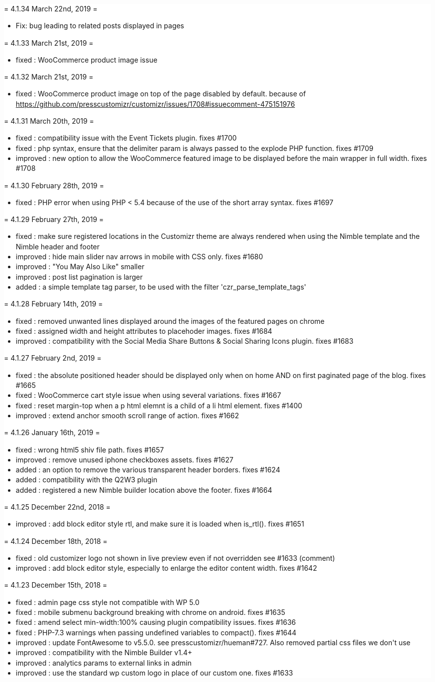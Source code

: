 = 4.1.34 March 22nd, 2019 =
* Fix: bug leading to related posts displayed in pages

= 4.1.33 March 21st, 2019 =
* fixed : WooCommerce product image issue

= 4.1.32 March 21st, 2019 =
* fixed : WooCommerce product image on top of the page disabled by default. because of https://github.com/presscustomizr/customizr/issues/1708#issuecomment-475151976

= 4.1.31 March 20th, 2019 =
* fixed : compatibility issue with the Event Tickets plugin. fixes #1700
* fixed : php syntax, ensure that the delimiter param is always passed to the explode PHP function. fixes #1709
* improved : new option to allow the WooCommerce featured image to be displayed before the main wrapper in full width. fixes #1708

= 4.1.30 February 28th, 2019 =
* fixed : PHP error when using PHP < 5.4 because of the use of the short array syntax. fixes #1697

= 4.1.29 February 27th, 2019 =
* fixed : make sure registered locations in the Customizr theme are always rendered when using the Nimble template and the Nimble header and footer
* improved : hide main slider nav arrows in mobile with CSS only. fixes #1680
* improved : "You May Also Like" smaller
* improved : post list pagination is larger
* added : a simple template tag parser, to be used with the filter 'czr_parse_template_tags'

= 4.1.28 February 14th, 2019 =
* fixed : removed unwanted lines displayed around the images of the featured pages on chrome
* fixed : assigned width and height attributes to placehoder images. fixes #1684
* improved : compatibility with the Social Media Share Buttons & Social Sharing Icons plugin. fixes #1683
    
= 4.1.27 February 2nd, 2019 =
* fixed : the absolute positioned header should be displayed only when on home AND on first paginated page of the blog. fixes #1665
* fixed : WooCommerce cart style issue when using several variations. fixes #1667
* fixed : reset margin-top when a p html elemnt is a child of a li html element. fixes #1400
* improved : extend anchor smooth scroll range of action. fixes #1662

= 4.1.26 January 16th, 2019 =
* fixed : wrong html5 shiv file path. fixes #1657
* improved : remove unused iphone checkboxes assets. fixes #1627
* added : an option to remove the various transparent header borders. fixes #1624
* added : compatibility with the Q2W3 plugin
* added : registered a new Nimble builder location above the footer. fixes #1664

= 4.1.25 December 22nd, 2018 =
* improved : add block editor style rtl, and make sure it is loaded when is_rtl(). fixes #1651

= 4.1.24 December 18th, 2018 =
* fixed : old customizer logo not shown in live preview even if not overridden see #1633 (comment)
* improved : add block editor style, especially to enlarge the editor content width. fixes #1642

= 4.1.23 December 15th, 2018 =
* fixed : admin page css style not compatible with WP 5.0
* fixed : mobile submenu background breaking with chrome on android. fixes #1635
* fixed : amend select min-width:100% causing plugin compatibility issues. fixes #1636
* fixed : PHP-7.3 warnings when passing undefined variables to compact(). fixes #1644
* improved : update FontAwesome to v5.5.0. see presscustomizr/hueman#727. Also removed partial css files we don't use
* improved : compatibility with the Nimble Builder v1.4+
* improved : analytics params to external links in admin
* improved : use the standard wp custom logo in place of our custom one. fixes #1633
